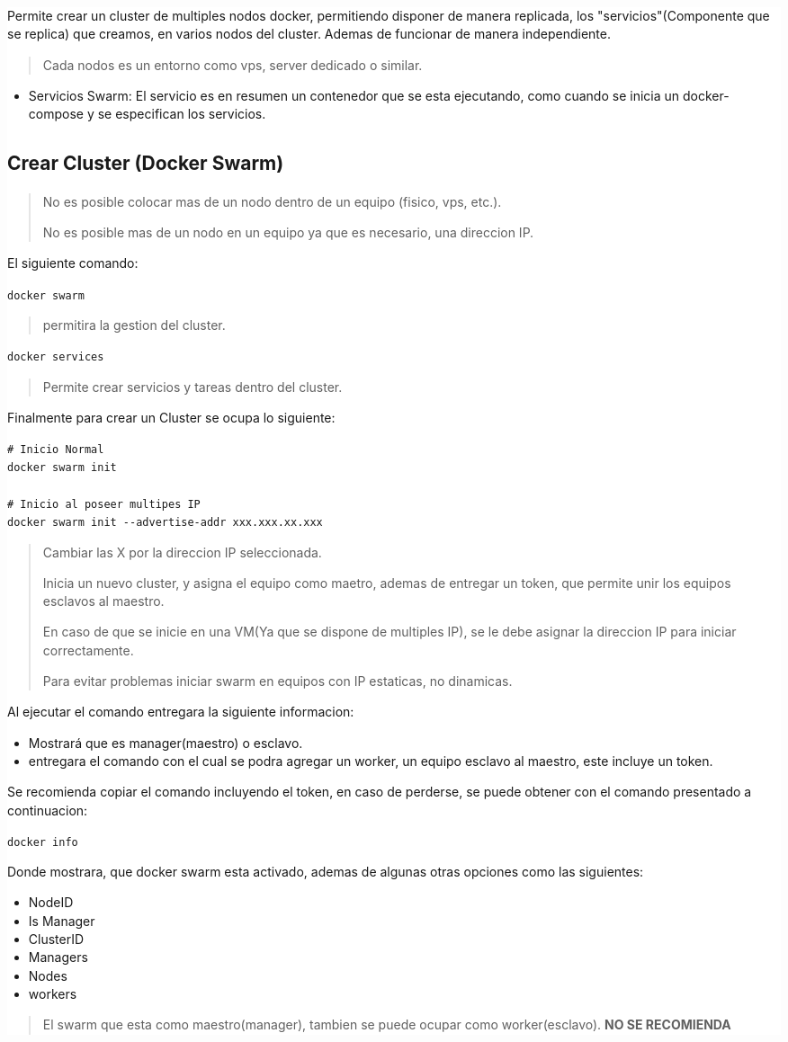 Permite crear un cluster de multiples nodos docker, permitiendo disponer de manera replicada, los "servicios"(Componente que se replica) que creamos, en varios nodos del cluster. Ademas de funcionar de manera independiente.
>Cada nodos es un entorno como vps, server dedicado o similar.

* Servicios Swarm: El servicio es en resumen un contenedor que se esta ejecutando, como cuando se inicia un docker-compose y se especifican los servicios.

## Crear Cluster (Docker Swarm)

>No es posible colocar mas de un nodo dentro de un equipo (fisico, vps, etc.).
>
>No es posible mas de un nodo en un equipo ya que es necesario, una direccion IP.

El siguiente comando:
```ps
docker swarm
```
>permitira la gestion del cluster.
```ps
docker services
```
>Permite crear servicios y tareas dentro del cluster.

Finalmente para crear un Cluster se ocupa lo siguiente:
```ps
# Inicio Normal
docker swarm init

# Inicio al poseer multipes IP
docker swarm init --advertise-addr xxx.xxx.xx.xxx
```
>Cambiar las X por la direccion IP seleccionada.
>
>Inicia un nuevo cluster, y asigna el equipo como maetro, ademas de entregar un token, que permite unir los equipos esclavos al maestro.
>
>En caso de que se inicie en una VM(Ya que se dispone de multiples IP), se le debe asignar la direccion IP para iniciar correctamente.
>
>Para evitar problemas iniciar swarm en equipos con IP estaticas, no dinamicas.

Al ejecutar el comando entregara la siguiente informacion:
* Mostrará que es manager(maestro) o esclavo.
* entregara el comando con el cual se podra agregar un worker, un equipo esclavo al maestro, este incluye un token.

Se recomienda copiar el comando incluyendo el token, en caso de perderse, se puede obtener con el comando presentado a continuacion:
```ps
docker info
```
Donde mostrara, que docker swarm esta activado, ademas de algunas otras opciones como las siguientes:
* NodeID
* Is Manager
* ClusterID
* Managers
* Nodes
* workers
>El swarm que esta como maestro(manager), tambien se puede ocupar como worker(esclavo). **NO SE RECOMIENDA**

